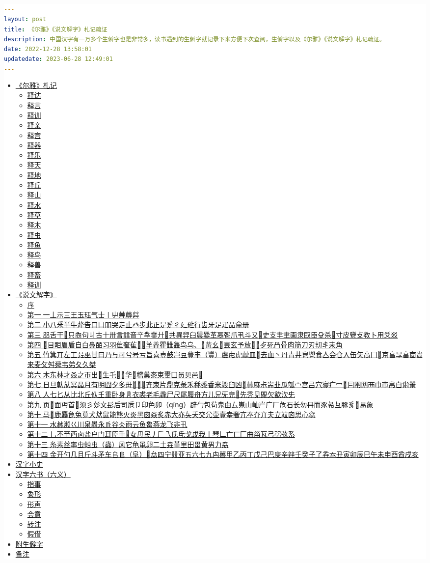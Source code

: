 ```yaml
---
layout: post
title: 《尔雅》《说文解字》札记疏证
description: 中国汉字有一万多个生僻字也是非常多，读书遇到的生僻字就记录下来方便下次查阅，生僻字以及《尔雅》《说文解字》札记疏证。
date: 2022-12-28 13:58:01
updatedate: 2023-06-28 12:49:01
---
```


- [《尔雅》札记](#尔雅札记)
  - [释诂](#释诂)
  - [释言](#释言)
  - [释训](#释训)
  - [释亲](#释亲)
  - [释宫](#释宫)
  - [释器](#释器)
  - [释乐](#释乐)
  - [释天](#释天)
  - [释地](#释地)
  - [释丘](#释丘)
  - [释山](#释山)
  - [释水](#释水)
  - [释草](#释草)
  - [释木](#释木)
  - [释虫](#释虫)
  - [释鱼](#释鱼)
  - [释鸟](#释鸟)
  - [释兽](#释兽)
  - [释畜](#释畜)
  - [释训](#释训-1)
- [《说文解字》](#说文解字)
  - [序](#序)
  - [第一 一丄示三王玉珏气士丨屮艸蓐茻](#第一-一丄示三王玉珏气士丨屮艸蓐茻)
  - [第二 小八釆半牛犛告口凵吅哭走止癶步此正是辵彳廴㢟行齿牙足疋品龠册](#第二-小八釆半牛犛告口凵吅哭走止癶步此正是辵彳廴㢟行齿牙足疋品龠册)
  - [第三 㗊舌干𧮫只㕯句丩古十卅言誩音䇂丵菐廾𠬜共異舁𦥑䢅爨革鬲䰜爪丮斗又史支𦘒聿画隶臤臣殳杀𠘧寸皮㼱攴教卜用爻㸚](#第三-㗊舌干𧮫只㕯句丩古十卅言誩音䇂丵菐廾𠬜共異舁𦥑䢅爨革鬲䰜爪丮斗又史支𦘒聿画隶臤臣殳杀𠘧寸皮㼱攴教卜用爻㸚)
  - [第四 𡕥目䀠眉盾自白鼻皕习羽隹奞雈𠁥𥄕羊羴瞿雔雥鸟乌、𠦒冓幺𢆶叀玄予放𠬪𣦼歺死冎骨肉筋刀刃㓞丯耒角](#第四-𡕥目䀠眉盾自白鼻皕习羽隹奞雈𠁥𥄕羊羴瞿雔雥鸟乌𠦒冓幺𢆶叀玄予放𠬪𣦼歺死冎骨肉筋刀刃㓞丯耒角)
  - [第五 竹箕丌左工㠭巫甘曰乃丂可兮号亏旨喜壴鼓岂豆豊丰（豐）䖒虍虎虤皿𠙴去血丶丹青井皀鬯食亼会仓入缶矢高冂𩫖京亯㫗畗㐭啬来麦攵舛舜韦弟夂久桀](#第五-竹箕丌左工㠭巫甘曰乃丂可兮号亏旨喜壴鼓岂豆豊丰豐䖒虍虎虤皿𠙴去血丶丹青井皀鬯食亼会仓入缶矢高冂𩫖京亯㫗畗㐭啬来麦攵舛舜韦弟夂久桀)
  - [第六 木东林才叒之帀出𣎵生乇𠂹𠌶华𥝌稽巢桼束㯻囗员贝邑𨛜](#第六-木东林才叒之帀出𣎵生乇𠂹𠌶华𥝌稽巢桼束㯻囗员贝邑𨛜)
  - [第七 日旦倝㫃冥晶月有明囧夕多毌𢎘𣐺𠧪齐朿片鼎克彔禾秝黍香米毇臼凶𣎳𣏟麻尗耑韭瓜瓠宀宫吕穴㝱疒冖𠔼冃㒳网襾巾巿帛白㡀黹](#第七-日旦倝㫃冥晶月有明囧夕多毌𢎘𣐺𠧪齐朿片鼎克彔禾秝黍香米毇臼凶𣎳𣏟麻尗耑韭瓜瓠宀宫吕穴㝱疒冖𠔼冃㒳网襾巾巿帛白㡀黹)
  - [第八 人七匕从比北丘㐺𡈼重卧身㐆衣裘老毛毳尸尺尾履舟方儿兄旡皃𠑹先秃见覞欠㱃㳄兂](#第八-人七匕从比北丘㐺𡈼重卧身㐆衣裘老毛毳尸尺尾履舟方儿兄旡皃𠑹先秃见覞欠㱃㳄兂)
  - [第九 页𦣻面丏首𥄉须彡彣文髟后司卮卩印色卯（qīng）辟勹包茍鬼甶厶嵬山屾屵广厂危石长勿冄而豕㣇彑豚豸𤉡易象](#第九-页𦣻面丏首𥄉须彡彣文髟后司卮卩印色卯qīng辟勹包茍鬼甶厶嵬山屾屵广厂危石长勿冄而豕㣇彑豚豸𤉡易象)
  - [第十 马𢊁鹿麤㲋兔萈犬㹜鼠能熊火炎黑囱焱炙赤大亦夨夭交尣壶壹幸奢亢夲夰亣夫立竝囟思心惢](#第十-马𢊁鹿麤㲋兔萈犬㹜鼠能熊火炎黑囱焱炙赤大亦夨夭交尣壶壹幸奢亢夲夰亣夫立竝囟思心惢)
  - [第十一 水沝濒巜川泉灥永𠂢谷仌雨云鱼𩺰燕龙飞非卂](#第十一-水沝濒巜川泉灥永𠂢谷仌雨云鱼𩺰燕龙飞非卂)
  - [第十二 乚不至西卤盐户门耳𦣝手𠦬女毋民丿𠂆乁氏氐戈戉我亅琴𠃊亡匸匚曲甾瓦弓弜弦系](#第十二-乚不至西卤盐户门耳𦣝手𠦬女毋民丿𠂆乁氏氐戈戉我亅琴𠃊亡匸匚曲甾瓦弓弜弦系)
  - [第十三 糸素丝率虫䖵虫（蟲）风它龟黾卵二土垚堇里田畕黄男力劦](#第十三-糸素丝率虫䖵虫蟲风它龟黾卵二土垚堇里田畕黄男力劦)
  - [第十四 金开勺几且斤斗矛车𠂤𨸏（阜）𨺅厽四宁叕亚五六七九禸嘼甲乙丙丁戊己巴庚辛辡壬癸子了孨𠫓丑寅卯辰巳午未申酉酋戌亥](#第十四-金开勺几且斤斗矛车𠂤𨸏阜𨺅厽四宁叕亚五六七九禸嘼甲乙丙丁戊己巴庚辛辡壬癸子了孨𠫓丑寅卯辰巳午未申酉酋戌亥)
- [汉字小史](#汉字小史)
- [汉字六书（六义）](#汉字六书六义)
  - [指事](#指事)
  - [象形](#象形)
  - [形声](#形声)
  - [会意](#会意)
  - [转注](#转注)
  - [假借](#假借)
- [附生僻字](#附生僻字)
- [备注](#备注)
